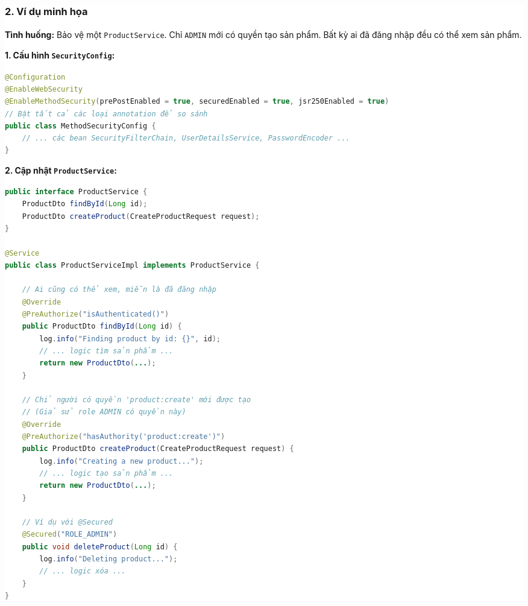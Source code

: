 ### 2. Ví dụ minh họa

**Tình huống:** Bảo vệ một `ProductService`. Chỉ `ADMIN` mới có quyền tạo sản phẩm. Bất kỳ ai đã đăng nhập đều có thể xem sản phẩm.

**1. Cấu hình `SecurityConfig`:**
```java
@Configuration
@EnableWebSecurity
@EnableMethodSecurity(prePostEnabled = true, securedEnabled = true, jsr250Enabled = true)
// Bật tất cả các loại annotation để so sánh
public class MethodSecurityConfig {
    // ... các bean SecurityFilterChain, UserDetailsService, PasswordEncoder ...
}
```

**2. Cập nhật `ProductService`:**
```java
public interface ProductService {
    ProductDto findById(Long id);
    ProductDto createProduct(CreateProductRequest request);
}

@Service
public class ProductServiceImpl implements ProductService {

    // Ai cũng có thể xem, miễn là đã đăng nhập
    @Override
    @PreAuthorize("isAuthenticated()")
    public ProductDto findById(Long id) {
        log.info("Finding product by id: {}", id);
        // ... logic tìm sản phẩm ...
        return new ProductDto(...);
    }
    
    // Chỉ người có quyền 'product:create' mới được tạo
    // (Giả sử role ADMIN có quyền này)
    @Override
    @PreAuthorize("hasAuthority('product:create')")
    public ProductDto createProduct(CreateProductRequest request) {
        log.info("Creating a new product...");
        // ... logic tạo sản phẩm ...
        return new ProductDto(...);
    }

    // Ví dụ với @Secured
    @Secured("ROLE_ADMIN")
    public void deleteProduct(Long id) {
        log.info("Deleting product...");
        // ... logic xóa ...
    }
}
```
